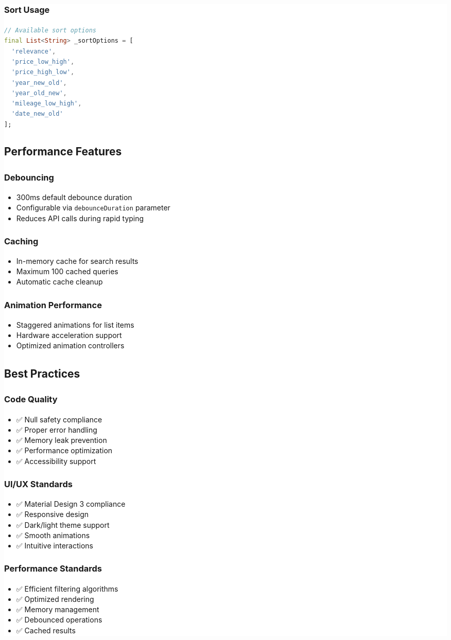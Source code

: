 ### Sort Usage
```dart
// Available sort options
final List<String> _sortOptions = [
  'relevance',
  'price_low_high',
  'price_high_low',
  'year_new_old',
  'year_old_new',
  'mileage_low_high',
  'date_new_old'
];
```

## Performance Features

### Debouncing
- 300ms default debounce duration
- Configurable via `debounceDuration` parameter
- Reduces API calls during rapid typing

### Caching
- In-memory cache for search results
- Maximum 100 cached queries
- Automatic cache cleanup

### Animation Performance
- Staggered animations for list items
- Hardware acceleration support
- Optimized animation controllers

## Best Practices

### Code Quality
- ✅ Null safety compliance
- ✅ Proper error handling
- ✅ Memory leak prevention
- ✅ Performance optimization
- ✅ Accessibility support

### UI/UX Standards
- ✅ Material Design 3 compliance
- ✅ Responsive design
- ✅ Dark/light theme support
- ✅ Smooth animations
- ✅ Intuitive interactions

### Performance Standards
- ✅ Efficient filtering algorithms
- ✅ Optimized rendering
- ✅ Memory management
- ✅ Debounced operations
- ✅ Cached results
